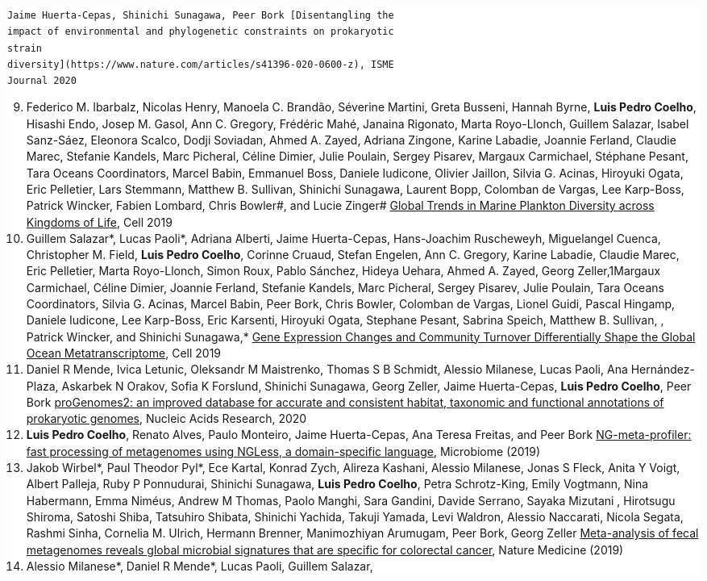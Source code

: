     Jaime Huerta-Cepas, Shinichi Sunagawa, Peer Bork [Disentangling the
    impact of environmental and phylogenetic constraints on prokaryotic
    strain
    diversity](https://www.nature.com/articles/s41396-020-0600-z), ISME
    Journal 2020
9. Federico M. Ibarbalz, Nicolas Henry, Manoela C. Brandão, Séverine
    Martini, Greta Busseni, Hannah Byrne, **Luis Pedro Coelho**, Hisashi
    Endo, Josep M. Gasol, Ann C. Gregory, Frédéric Mahé, Janaina
    Rigonato, Marta Royo-Llonch, Guillem Salazar, Isabel Sanz-Sáez,
    Eleonora Scalco, Dodji Soviadan, Ahmed
    A. Zayed, Adriana Zingone, Karine Labadie, Joannie Ferland, Claudie
    Marec, Stefanie Kandels, Marc Picheral, Céline Dimier, Julie
    Poulain, Sergey Pisarev, Margaux Carmichael, Stéphane Pesant, Tara
    Oceans Coordinators, Marcel Babin, Emmanuel Boss, Daniele Iudicone,
    Olivier Jaillon, Silvia G. Acinas, Hiroyuki Ogata, Eric Pelletier,
    Lars Stemmann, Matthew B. Sullivan, Shinichi Sunagawa, Laurent Bopp,
    Colomban de Vargas, Lee Karp-Boss, Patrick Wincker, Fabien Lombard,
    Chris Bowler#, and Lucie Zinger# [Global Trends in Marine Plankton
    Diversity across Kingdoms of
    Life](https://www.cell.com/cell/fulltext/S0092-8674%2819%2931124-9),
    Cell 2019
10. Guillem Salazar\*, Lucas Paoli\*, Adriana Alberti, Jaime
    Huerta-Cepas, Hans-Joachim Ruscheweyh, Miguelangel Cuenca,
    Christopher M. Field, **Luis Pedro Coelho**, Corinne Cruaud, Stefan
    Engelen, Ann C. Gregory, Karine Labadie, Claudie Marec, Eric
    Pelletier, Marta Royo-Llonch, Simon Roux, Pablo Sánchez, Hideya
    Uehara, Ahmed A. Zayed, Georg Zeller,1Margaux Carmichael, Céline
    Dimier, Joannie Ferland, Stefanie Kandels, Marc Picheral, Sergey
    Pisarev, Julie Poulain, Tara Oceans Coordinators, Silvia
    G. Acinas, Marcel Babin, Peer Bork, Chris Bowler, Colomban de
    Vargas, Lionel Guidi, Pascal Hingamp, Daniele Iudicone, Lee
    Karp-Boss, Eric Karsenti, Hiroyuki Ogata, Stephane Pesant, Sabrina
    Speich, Matthew B. Sullivan, , Patrick Wincker, and Shinichi
    Sunagawa,\* [Gene Expression Changes and Community Turnover
    Differentially Shape the Global Ocean
    Metatranscriptome](https://www.cell.com/cell/fulltext/S0092-8674%2819%2931164-X),
    Cell 2019
11. Daniel R Mende, Ivica Letunic, Oleksandr M Maistrenko, Thomas S B
    Schmidt, Alessio Milanese, Lucas Paoli, Ana Hernández-Plaza,
    Askarbek N Orakov, Sofia K Forslund, Shinichi Sunagawa, Georg
    Zeller, Jaime Huerta-Cepas, **Luis Pedro Coelho**, Peer Bork
    [proGenomes2: an improved database for accurate and consistent
    habitat, taxonomic and functional annotations of prokaryotic
    genomes](https://doi.org/10.1093/nar/gkz1002), Nucleic Acids
    Research, 2020
12. **Luis Pedro Coelho**, Renato Alves, Paulo Monteiro, Jaime
    Huerta-Cepas, Ana Teresa Freitas, and Peer Bork [NG-meta-profiler:
    fast processing of metagenomes using NGLess, a domain-specific
    language](https://doi.org/10.1186/s40168-019-0684-8),
    Microbiome (2019)
13. Jakob Wirbel\*, Paul Theodor Pyl\*, Ece Kartal, Konrad Zych, Alireza
    Kashani, Alessio Milanese, Jonas S Fleck, Anita Y Voigt, Albert
    Palleja, Ruby P Ponnudurai, Shinichi Sunagawa, **Luis Pedro
    Coelho**, Petra Schrotz-King, Emily Vogtmann, Nina Habermann, Emma
    Niméus, Andrew M Thomas, Paolo Manghi, Sara Gandini, Davide Serrano,
    Sayaka Mizutani , Hirotsugu Shiroma, Satoshi Shiba, Tatsuhiro
    Shibata, Shinichi Yachida, Takuji Yamada, Levi Waldron, Alessio
    Naccarati, Nicola Segata, Rashmi Sinha, Cornelia M. Ulrich, Hermann
    Brenner, Manimozhiyan Arumugam, Peer Bork, Georg Zeller
    [Meta-analysis of fecal metagenomes reveals global microbial
    signatures that are specific for colorectal
    cancer](https://doi.org/10.1038/s41591-019-0406-6), Nature
    Medicine (2019)
14. Alessio Milanese\*, Daniel R Mende\*, Lucas Paoli, Guillem Salazar,
